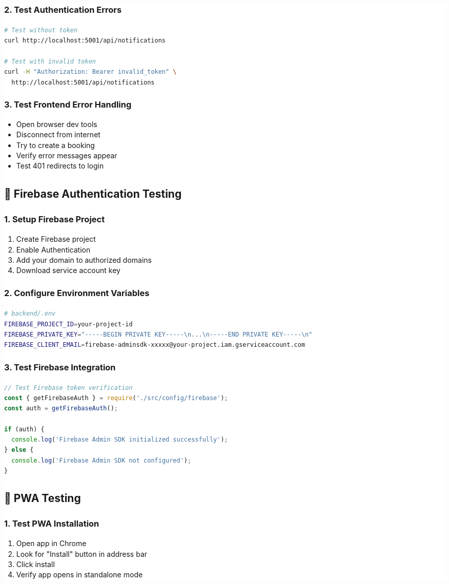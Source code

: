 ### 2. Test Authentication Errors
```bash
# Test without token
curl http://localhost:5001/api/notifications

# Test with invalid token
curl -H "Authorization: Bearer invalid_token" \
  http://localhost:5001/api/notifications
```

### 3. Test Frontend Error Handling
- Open browser dev tools
- Disconnect from internet
- Try to create a booking
- Verify error messages appear
- Test 401 redirects to login

## 🔐 Firebase Authentication Testing

### 1. Setup Firebase Project
1. Create Firebase project
2. Enable Authentication
3. Add your domain to authorized domains
4. Download service account key

### 2. Configure Environment Variables
```bash
# backend/.env
FIREBASE_PROJECT_ID=your-project-id
FIREBASE_PRIVATE_KEY="-----BEGIN PRIVATE KEY-----\n...\n-----END PRIVATE KEY-----\n"
FIREBASE_CLIENT_EMAIL=firebase-adminsdk-xxxxx@your-project.iam.gserviceaccount.com
```

### 3. Test Firebase Integration
```javascript
// Test Firebase token verification
const { getFirebaseAuth } = require('./src/config/firebase');
const auth = getFirebaseAuth();

if (auth) {
  console.log('Firebase Admin SDK initialized successfully');
} else {
  console.log('Firebase Admin SDK not configured');
}
```

## 📱 PWA Testing

### 1. Test PWA Installation
1. Open app in Chrome
2. Look for "Install" button in address bar
3. Click install
4. Verify app opens in standalone mode
